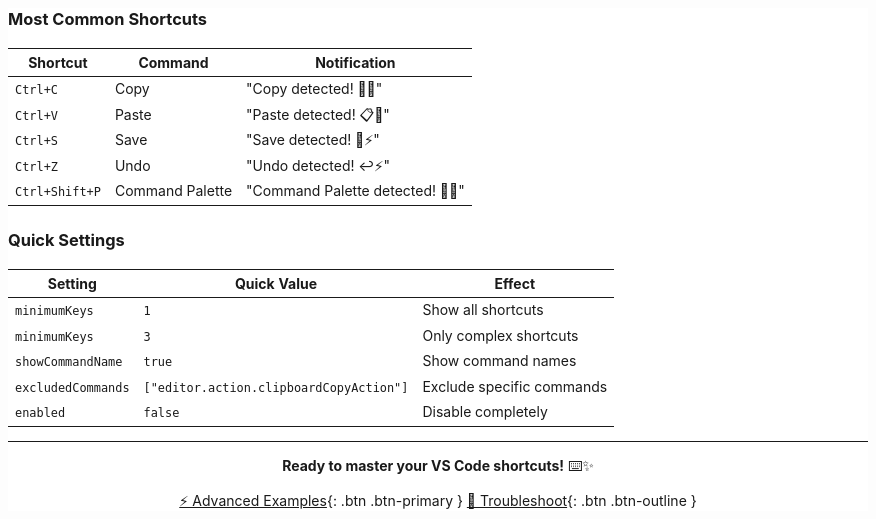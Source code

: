 ### Most Common Shortcuts

| Shortcut       | Command         | Notification                     |
| -------------- | --------------- | -------------------------------- |
| `Ctrl+C`       | Copy            | "Copy detected! 📄✨"            |
| `Ctrl+V`       | Paste           | "Paste detected! 📋🎯"           |
| `Ctrl+S`       | Save            | "Save detected! 💾⚡"            |
| `Ctrl+Z`       | Undo            | "Undo detected! ↩️⚡"            |
| `Ctrl+Shift+P` | Command Palette | "Command Palette detected! 🎯🚀" |

### Quick Settings

| Setting            | Quick Value                          | Effect                       |
| ------------------ | ------------------------------------ | ---------------------------- |
| `minimumKeys`      | `1`                                  | Show all shortcuts           |
| `minimumKeys`      | `3`                                  | Only complex shortcuts       |
| `showCommandName`  | `true`                               | Show command names           |
| `excludedCommands` | `["editor.action.clipboardCopyAction"]` | Exclude specific commands |
| `enabled`          | `false`                              | Disable completely           |

---

<div align="center">

**Ready to master your VS Code shortcuts!** ⌨️✨

[⚡ Advanced Examples](advanced-configuration){: .btn .btn-primary } [🔧 Troubleshoot](../guides/troubleshooting){: .btn .btn-outline }

</div>
